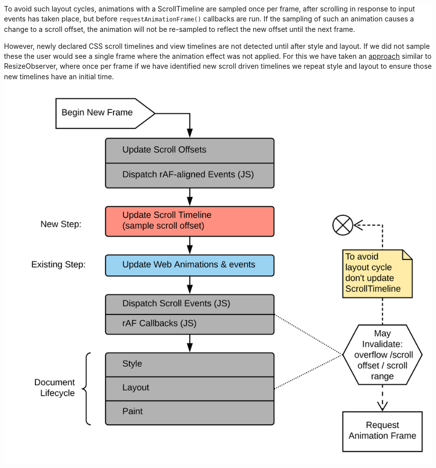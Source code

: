 To avoid such layout cycles, animations with a ScrollTimeline are sampled once per frame, after
scrolling in response to input events has taken place, but before `requestAnimationFrame()`
callbacks are run. If the sampling of such an animation causes a change to a scroll offset, the
animation will not be re-sampled to reflect the new offset until the next frame.

However, newly declared CSS scroll timelines and view timelines are not detected until after style and layout.
If we did not sample these the user would see a single frame where the animation effect was not applied.
For this we have taken an [approach](https://github.com/w3c/csswg-drafts/issues/5261) similar to ResizeObserver,
where once per frame if we have identified new scroll driven timelines we repeat style and layout
to ensure those new timelines have an initial time.

![Ordering of scroll-driven animations](img/explainer-ordering.svg)
